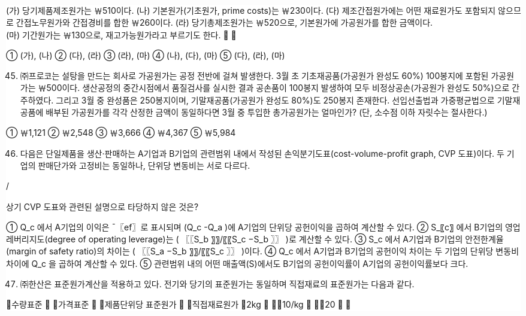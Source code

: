   
(가) 당기제품제조원가는 ￦510이다. 
(나) 기본원가(기초원가, prime costs)는 ￦230이다.
(다) 제조간접원가에는 어떤 재료원가도 포함되지 않으므로 간접노무원가와 간접경비를 합한 ￦260이다.
(라) 당기총제조원가는 ￦520으로, 기본원가에 가공원가를 합한 금액이다.  
(마) 기간원가는 ￦130으로, 재고가능원가라고 부르기도 한다. 


  
  ① (가), (나)          ② (다), (라)         ③ (라), (마)
  ④ (나), (다), (마)     ⑤ (다), (라), (마)








45. ㈜프로코는 설탕을 만드는 회사로 가공원가는 공정 전반에 걸쳐 발생한다. 3월 초 기초재공품(가공원가 완성도 60%) 100봉지에 포함된 가공원가는 ￦500이다. 생산공정의 중간시점에서 품질검사를 실시한 결과 공손품이 100봉지 발생하여 모두 비정상공손(가공원가 완성도 50%)으로 간주하였다. 그리고 3월 중 완성품은 250봉지이며, 기말재공품(가공원가 완성도 80%)도 250봉지 존재한다. 선입선출법과 가중평균법으로 기말재공품에 배부된 가공원가를 각각 산정한 금액이 동일하다면 3월 중 투입한 총가공원가는 얼마인가? 
    (단, 소수점 이하 자릿수는 절사한다.)

  ① ￦1,121             ② ￦2,548          ③ ￦3,666
  ④ ￦4,367             ⑤ ￦5,984


46. 다음은 단일제품을 생산·판매하는 A기업과 B기업의 관련범위 내에서 작성된 손익분기도표(cost-volume-profit graph, CVP 도표)이다. 두 기업의 판매단가와 고정비는 동일하나, 단위당 변동비는 서로 다르다.

/

상기 CVP 도표와 관련된 설명으로 타당하지 않은 것은?

① Q_c 에서 A기업의 이익은 ¯〖ef〗로 표시되며 (Q_c -Q_a )에 A기업의 단위당 공헌이익을 곱하여 계산할 수 있다.
② S_〖c〗 에서 B기업의 영업레버리지도(degree of operating leverage)는 (  〖〖S_b 〗〗/〖〖S_c −S_b 〗〗  )로 계산할 수 있다.
③ S_c 에서 A기업과 B기업의 안전한계율(margin of safety ratio)의 차이는 (  〖〖S_a −S_b 〗〗/〖〖S_c 〗〗  )이다.
④ Q_c 에서 A기업과 B기업의 공헌이익 차이는 두 기업의 단위당 변동비 차이에 Q_c 을 곱하여 계산할 수 있다.
⑤ 관련범위 내의 어떤 매출액(S)에서도 B기업의 공헌이익률이 A기업의 공헌이익률보다 크다.

47. ㈜한산은 표준원가계산을 적용하고 있다. 전기와 당기의 표준원가는 동일하며 직접재료의 표준원가는 다음과 같다.

   

수량표준

가격표준

제품단위당 표준원가

직접재료원가
2kg

￦10/kg

￦20


